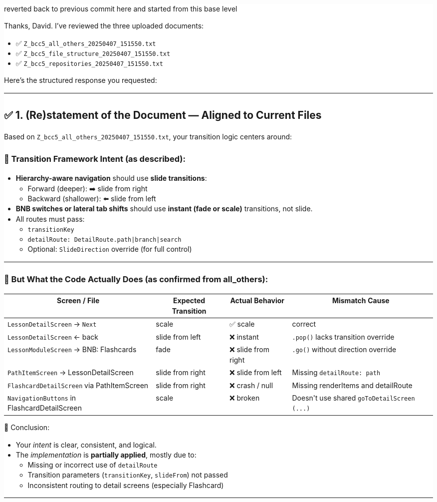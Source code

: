 reverted back to previous commit here and started from this base level

Thanks, David. I’ve reviewed the three uploaded documents:

- ✅ `Z_bcc5_all_others_20250407_151550.txt`
- ✅ `Z_bcc5_file_structure_20250407_151550.txt`
- ✅ `Z_bcc5_repositories_20250407_151550.txt`

Here’s the structured response you requested:

---

## ✅ 1. (Re)statement of the Document — Aligned to Current Files

Based on `Z_bcc5_all_others_20250407_151550.txt`, your transition logic centers around:

### 🔁 Transition Framework Intent (as described):
- **Hierarchy-aware navigation** should use **slide transitions**:
  - Forward (deeper): ➡️ slide from right
  - Backward (shallower): ⬅️ slide from left
- **BNB switches or lateral tab shifts** should use **instant (fade or scale)** transitions, not slide.
- All routes must pass:
  - `transitionKey`
  - `detailRoute: DetailRoute.path|branch|search`
  - Optional: `SlideDirection` override (for full control)

---

### 🧠 But What the Code Actually Does (as confirmed from all_others):

| Screen / File | Expected Transition | Actual Behavior | Mismatch Cause |
|---------------|---------------------|------------------|----------------|
| `LessonDetailScreen` → `Next` | scale | ✅ scale | correct |
| `LessonDetailScreen` ← back | slide from left | ❌ instant | `.pop()` lacks transition override |
| `LessonModuleScreen` → BNB: Flashcards | fade | ❌ slide from right | `.go()` without direction override |
| `PathItemScreen` → LessonDetailScreen | slide from right | ❌ slide from left | Missing `detailRoute: path` |
| `FlashcardDetailScreen` via PathItemScreen | slide from right | ❌ crash / null | Missing renderItems and detailRoute |
| `NavigationButtons` in FlashcardDetailScreen | scale | ❌ broken | Doesn't use shared `goToDetailScreen(...)` |

🧩 Conclusion:
- Your *intent* is clear, consistent, and logical.
- The *implementation* is **partially applied**, mostly due to:
  - Missing or incorrect use of `detailRoute`
  - Transition parameters (`transitionKey`, `slideFrom`) not passed
  - Inconsistent routing to detail screens (especially Flashcard)

---